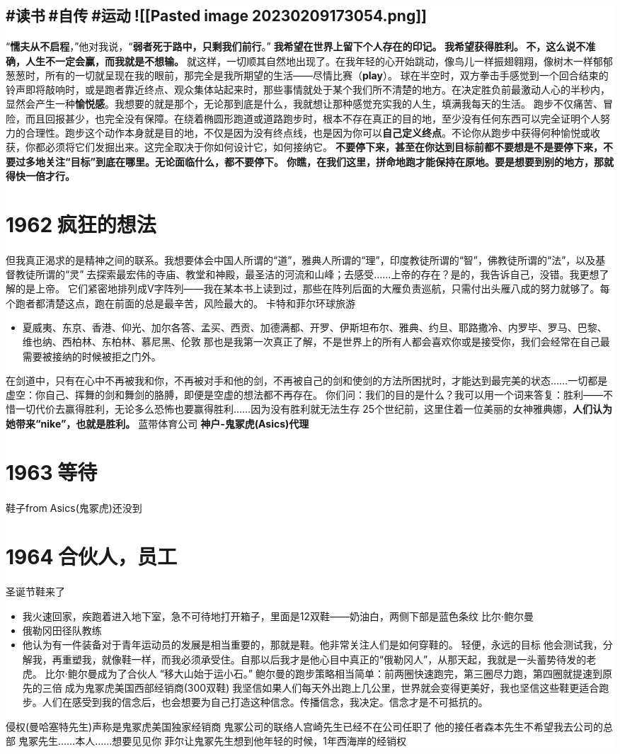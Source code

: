 #读书 #自传 #运动 
![[Pasted image 20230209173054.png]]
---
“**懦夫从不启程**，”他对我说，“**弱者死于路中，只剩我们前行**。”
**我希望在世界上留下个人存在的印记。
我希望获得胜利。
不，这么说不准确，人生不一定会赢，而我就是不想输。**
就这样，一切顺其自然地出现了。在我年轻的心开始跳动，像鸟儿一样振翅翱翔，像树木一样郁郁葱葱时，所有的一切就呈现在我的眼前，那完全是我所期望的生活——尽情比赛（**play**）。
球在半空时，双方拳击手感觉到一个回合结束的铃声即将敲响时，或是跑者靠近终点、观众集体站起来时，那些事情就处于某个我们所不清楚的地方。在决定胜负前最激动人心的半秒内，显然会产生一种**愉悦感**。我想要的就是那个，无论那到底是什么，我就想让那种感觉充实我的人生，填满我每天的生活。
跑步不仅痛苦、冒险，而且回报甚少，也完全没有保障。在绕着椭圆形跑道或道路跑步时，根本不存在真正的目的地，至少没有任何东西可以完全证明个人努力的合理性。跑步这个动作本身就是目的地，不仅是因为没有终点线，也是因为你可以**自己定义终点**。不论你从跑步中获得何种愉悦或收获，你都必须将它们发掘出来。这完全取决于你如何设计它，如何接纳它。
**不要停下来，甚至在你达到目标前都不要想是不是要停下来，不要过多地关注“目标”到底在哪里。无论面临什么，都不要停下。**
**你瞧，在我们这里，拼命地跑才能保持在原地。要是想要到别的地方，那就得快一倍才行。**


# 1962 疯狂的想法

但我真正渴求的是精神之间的联系。我想要体会中国人所谓的“道”，雅典人所谓的“理”，印度教徒所谓的“智”，佛教徒所谓的“法”，以及基督教徒所谓的“灵”
去探索最宏伟的寺庙、教堂和神殿，最圣洁的河流和山峰；去感受……上帝的存在？是的，我告诉自己，没错。我更想了解的是上帝。
它们紧密地排列成V字阵列——我在某本书上读到过，那些在阵列后面的大雁负责巡航，只需付出头雁八成的努力就够了。每个跑者都清楚这点，跑在前面的总是最辛苦，风险最大的。
卡特和菲尔环球旅游
- 夏威夷、东京、香港、仰光、加尔各答、孟买、西贡、加德满都、开罗、伊斯坦布尔、雅典、约旦、耶路撒冷、内罗毕、罗马、巴黎、维也纳、西柏林、东柏林、慕尼黑、伦敦
那也是我第一次真正了解，不是世界上的所有人都会喜欢你或是接受你，我们会经常在自己最需要被接纳的时候被拒之门外。

在剑道中，只有在心中不再被我和你，不再被对手和他的剑，不再被自己的剑和使剑的方法所困扰时，才能达到最完美的状态……一切都是虚空：你自己、挥舞的剑和舞剑的胳膊，即便是空虚的想法都不再存在。
你们问：我们的目的是什么？我可以用一个词来答复：胜利——不惜一切代价去赢得胜利，无论多么恐怖也要赢得胜利……因为没有胜利就无法生存
25个世纪前，这里住着一位美丽的女神雅典娜，**人们认为她带来“nike”，也就是胜利。**
蓝带体育公司
**神户-鬼冢虎(Asics)代理**

# 1963 等待
鞋子from Asics(鬼冢虎)还没到

# 1964 合伙人，员工
圣诞节鞋来了
- 我火速回家，疾跑着进入地下室，急不可待地打开箱子，里面是12双鞋——奶油白，两侧下部是蓝色条纹
比尔·鲍尔曼
- 俄勒冈田径队教练
- 他认为有一件装备对于青年运动员的发展是相当重要的，那就是鞋。他非常关注人们是如何穿鞋的。
轻便，永远的目标
他会测试我，分解我，再重塑我，就像鞋一样，而我必须承受住。自那以后我才是他心目中真正的“俄勒冈人”，从那天起，我就是一头蓄势待发的老虎。
比尔·鲍尔曼成为了合伙人
“移大山始于运小石。”
鲍尔曼的跑步策略相当简单：前两圈快速跑完，第三圈尽力跑，第四圈就提速到原先的三倍
成为鬼冢虎美国西部经销商(300双鞋)
我坚信如果人们每天外出跑上几公里，世界就会变得更美好，我也坚信这些鞋更适合跑步。人们在感受到我的信念后，也会想要为自己打造这种信念。传播信念，我决定。信念才是不可抵抗的。

侵权(曼哈塞特先生)声称是鬼冢虎美国独家经销商
鬼冢公司的联络人宫崎先生已经不在公司任职了
他的接任者森本先生不希望我去公司的总部
鬼冢先生……本人……想要见见你
菲尔让鬼冢先生想到他年轻的时候，1年西海岸的经销权
